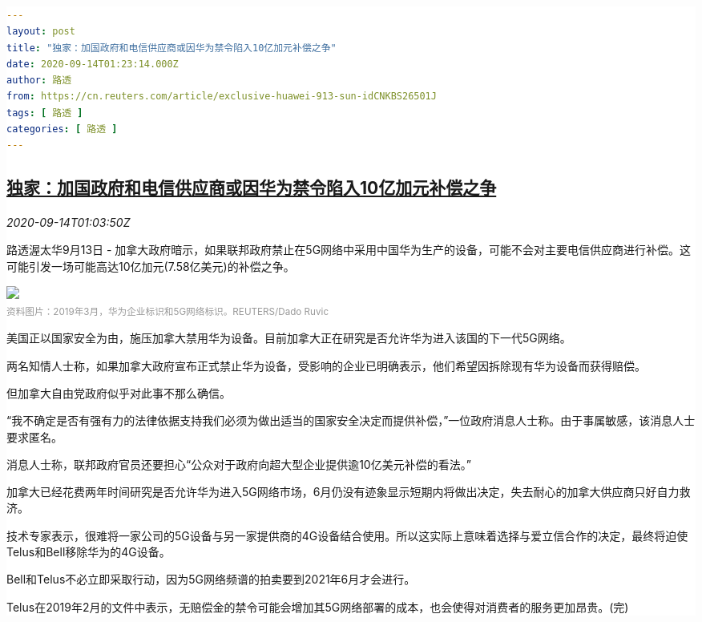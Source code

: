 ```yaml
---
layout: post
title: "独家：加国政府和电信供应商或因华为禁令陷入10亿加元补偿之争"
date: 2020-09-14T01:23:14.000Z
author: 路透
from: https://cn.reuters.com/article/exclusive-huawei-913-sun-idCNKBS26501J
tags: [ 路透 ]
categories: [ 路透 ]
---
```


[独家：加国政府和电信供应商或因华为禁令陷入10亿加元补偿之争](https://cn.reuters.com/article/exclusive-huawei-913-sun-idCNKBS26501J)
------

<div>
<div><i>2020-09-14T01:03:50Z</i></div><p>路透渥太华9月13日 - 加拿大政府暗示，如果联邦政府禁止在5G网络中采用中国华为生产的设备，可能不会对主要电信供应商进行补偿。这可能引发一场可能高达10亿加元(7.58亿美元)的补偿之争。</p><img src="https://static.reuters.com/resources/r/?m=02&d=20200914&t=2&i=1533281695&r=LYNXMPEG8D018" width="100%"><div><small style="color: #999;">资料图片：2019年3月，华为企业标识和5G网络标识。REUTERS/Dado Ruvic</small></div><p>美国正以国家安全为由，施压加拿大禁用华为设备。目前加拿大正在研究是否允许华为进入该国的下一代5G网络。</p><p>两名知情人士称，如果加拿大政府宣布正式禁止华为设备，受影响的企业已明确表示，他们希望因拆除现有华为设备而获得赔偿。</p><p>但加拿大自由党政府似乎对此事不那么确信。</p><p>“我不确定是否有强有力的法律依据支持我们必须为做出适当的国家安全决定而提供补偿，”一位政府消息人士称。由于事属敏感，该消息人士要求匿名。</p><p>消息人士称，联邦政府官员还要担心“公众对于政府向超大型企业提供逾10亿美元补偿的看法。”</p><p>加拿大已经花费两年时间研究是否允许华为进入5G网络市场，6月仍没有迹象显示短期内将做出决定，失去耐心的加拿大供应商只好自力救济。</p><p>技术专家表示，很难将一家公司的5G设备与另一家提供商的4G设备结合使用。所以这实际上意味着选择与爱立信合作的决定，最终将迫使Telus和Bell移除华为的4G设备。</p><p>Bell和Telus不必立即采取行动，因为5G网络频谱的拍卖要到2021年6月才会进行。</p><p>Telus在2019年2月的文件中表示，无赔偿金的禁令可能会增加其5G网络部署的成本，也会使得对消费者的服务更加昂贵。(完)</p>
</div>

